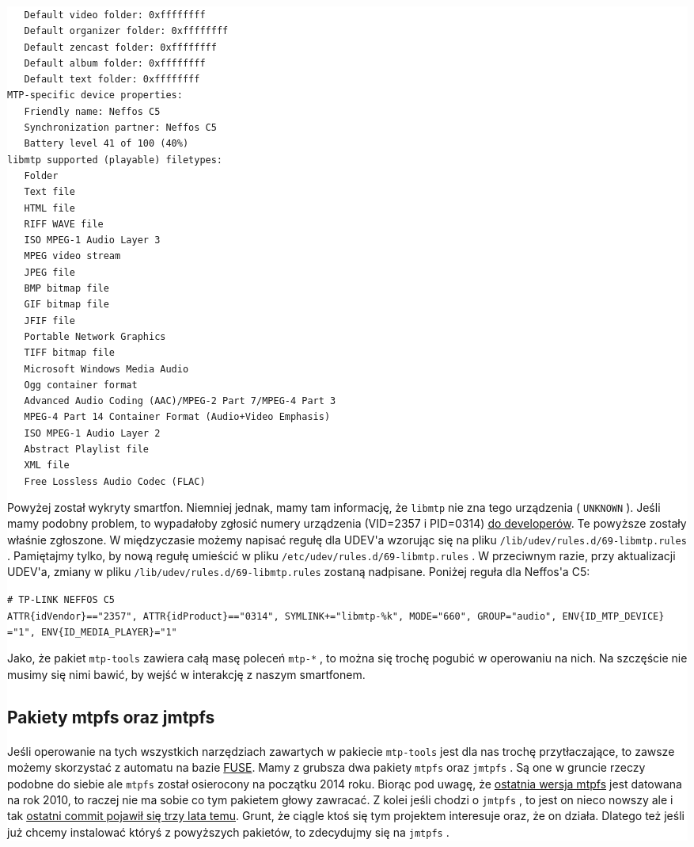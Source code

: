        Default video folder: 0xffffffff
       Default organizer folder: 0xffffffff
       Default zencast folder: 0xffffffff
       Default album folder: 0xffffffff
       Default text folder: 0xffffffff
    MTP-specific device properties:
       Friendly name: Neffos C5
       Synchronization partner: Neffos C5
       Battery level 41 of 100 (40%)
    libmtp supported (playable) filetypes:
       Folder
       Text file
       HTML file
       RIFF WAVE file
       ISO MPEG-1 Audio Layer 3
       MPEG video stream
       JPEG file
       BMP bitmap file
       GIF bitmap file
       JFIF file
       Portable Network Graphics
       TIFF bitmap file
       Microsoft Windows Media Audio
       Ogg container format
       Advanced Audio Coding (AAC)/MPEG-2 Part 7/MPEG-4 Part 3
       MPEG-4 Part 14 Container Format (Audio+Video Emphasis)
       ISO MPEG-1 Audio Layer 2
       Abstract Playlist file
       XML file
       Free Lossless Audio Codec (FLAC)

Powyżej został wykryty smartfon. Niemniej jednak, mamy tam informację, że `libmtp` nie zna tego
urządzenia ( `UNKNOWN` ). Jeśli mamy podobny problem, to wypadałoby zgłosić numery urządzenia
(VID=2357 i PID=0314) [do developerów](https://sourceforge.net/p/libmtp/feature-requests/). Te
powyższe zostały właśnie zgłoszone. W międzyczasie możemy napisać regułę dla UDEV'a wzorując się na
pliku `/lib/udev/rules.d/69-libmtp.rules` . Pamiętajmy tylko, by nową regułę umieścić w pliku
`/etc/udev/rules.d/69-libmtp.rules` . W przeciwnym razie, przy aktualizacji UDEV'a, zmiany w pliku
`/lib/udev/rules.d/69-libmtp.rules` zostaną nadpisane. Poniżej reguła dla Neffos'a C5:

    # TP-LINK NEFFOS C5
    ATTR{idVendor}=="2357", ATTR{idProduct}=="0314", SYMLINK+="libmtp-%k", MODE="660", GROUP="audio", ENV{ID_MTP_DEVICE}="1", ENV{ID_MEDIA_PLAYER}="1"

Jako, że pakiet `mtp-tools` zawiera całą masę poleceń `mtp-*` , to można się trochę pogubić w
operowaniu na nich. Na szczęście nie musimy się nimi bawić, by wejść w interakcję z naszym
smartfonem.

## Pakiety mtpfs oraz jmtpfs

Jeśli operowanie na tych wszystkich narzędziach zawartych w pakiecie `mtp-tools` jest dla nas trochę
przytłaczające, to zawsze możemy skorzystać z automatu na bazie
[FUSE](https://pl.wikipedia.org/wiki/FUSE). Mamy z grubsza dwa pakiety `mtpfs` oraz `jmtpfs` . Są
one w gruncie rzeczy podobne do siebie ale `mtpfs` został osierocony na początku 2014 roku. Biorąc
pod uwagę, że [ostatnia wersja mtpfs](https://www.adebenham.com/mtpfs/) jest datowana na rok 2010,
to raczej nie ma sobie co tym pakietem głowy zawracać. Z kolei jeśli chodzi o `jmtpfs` , to jest on
nieco nowszy ale i tak [ostatni commit pojawił się trzy lata
temu](https://github.com/JasonFerrara/jmtpfs). Grunt, że ciągle ktoś się tym projektem interesuje
oraz, że on działa. Dlatego też jeśli już chcemy instalować któryś z powyższych pakietów, to
zdecydujmy się na `jmtpfs` .
